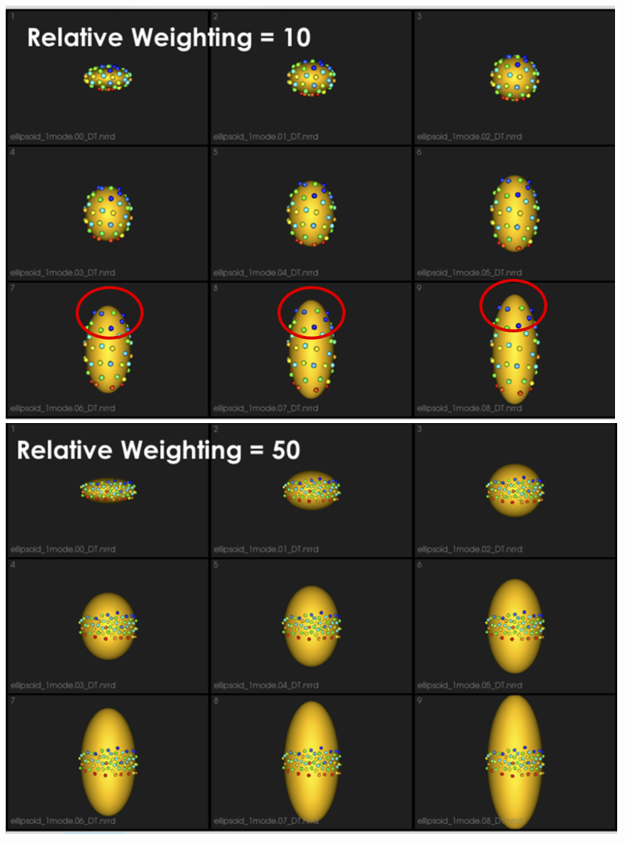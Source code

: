 ![Relative weighting = 10](../img/workflow/opt_rel_10.png)
![Relative weighting = 50](../img/workflow/opt_rel_50.png)
